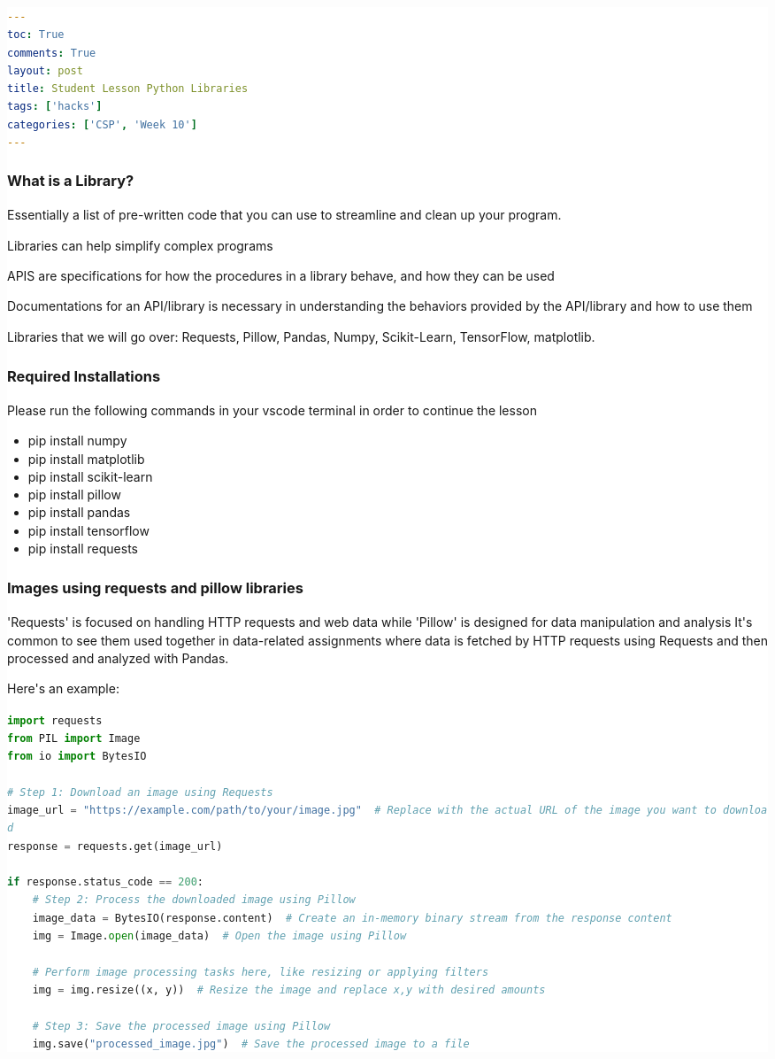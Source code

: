 ```yaml
---
toc: True
comments: True
layout: post
title: Student Lesson Python Libraries
tags: ['hacks']
categories: ['CSP', 'Week 10']
---
```


### What is a Library?
Essentially a list of pre-written code that you can use to streamline and clean up your program.

Libraries can help simplify complex programs

APIS are specifications for how the procedures in a library behave, and how they can be used 

Documentations for an API/library is necessary in understanding the behaviors provided by the API/library and how to use them

Libraries that we will go over: Requests, Pillow, Pandas, Numpy, Scikit-Learn, TensorFlow, matplotlib.


### Required Installations
Please run the following commands in your vscode terminal in order to continue the lesson
- pip install numpy
- pip install matplotlib
- pip install scikit-learn
- pip install pillow
- pip install pandas
- pip install tensorflow
- pip install requests

### Images using requests and pillow libraries
'Requests' is focused on handling HTTP requests and web data while 'Pillow' is designed for data manipulation and analysis
It's common to see them used together in data-related assignments where data is fetched by HTTP requests using Requests and then processed and analyzed with Pandas.

Here's an example:


```python
import requests
from PIL import Image
from io import BytesIO

# Step 1: Download an image using Requests
image_url = "https://example.com/path/to/your/image.jpg"  # Replace with the actual URL of the image you want to download
response = requests.get(image_url)

if response.status_code == 200:
    # Step 2: Process the downloaded image using Pillow
    image_data = BytesIO(response.content)  # Create an in-memory binary stream from the response content
    img = Image.open(image_data)  # Open the image using Pillow

    # Perform image processing tasks here, like resizing or applying filters
    img = img.resize((x, y))  # Resize the image and replace x,y with desired amounts

    # Step 3: Save the processed image using Pillow
    img.save("processed_image.jpg")  # Save the processed image to a file

```